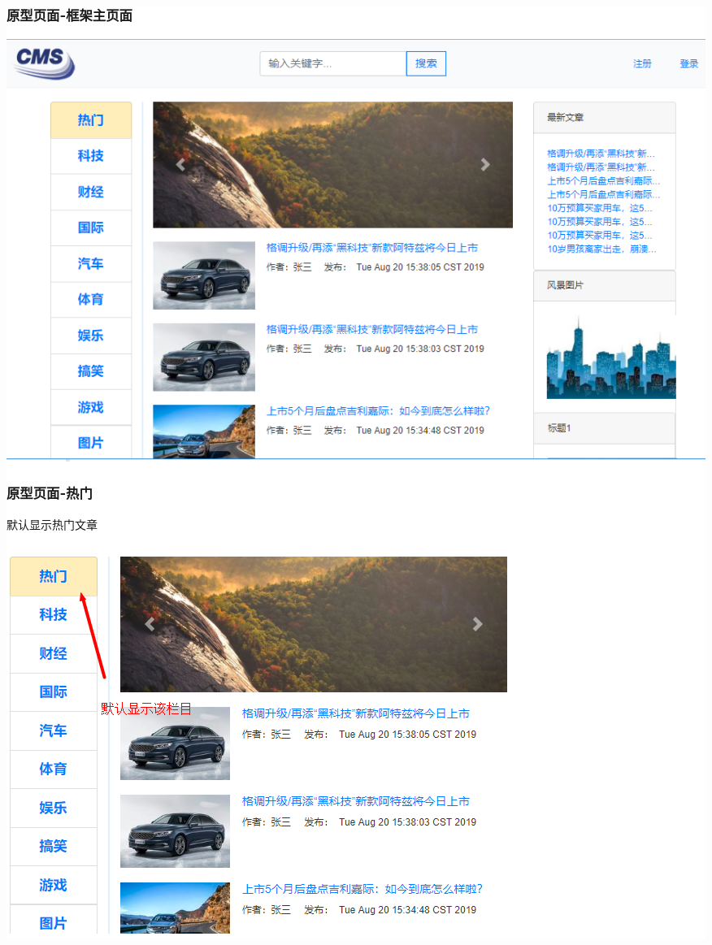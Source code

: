 ### 原型页面-框架主页面

![](media/80ee8dbf20352c192812c406d3c2169d.png)

### 原型页面-热门

默认显示热门文章

![](media/242a3628262729c7e1969ee6ef27c818.png)
